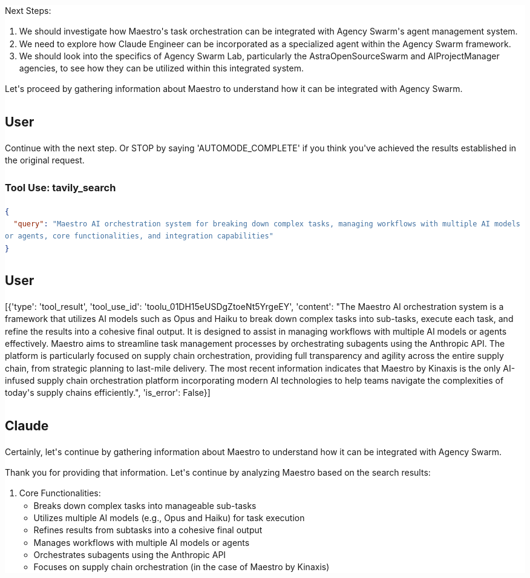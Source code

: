 Next Steps:
1. We should investigate how Maestro's task orchestration can be integrated with Agency Swarm's agent management system.
2. We need to explore how Claude Engineer can be incorporated as a specialized agent within the Agency Swarm framework.
3. We should look into the specifics of Agency Swarm Lab, particularly the AstraOpenSourceSwarm and AIProjectManager agencies, to see how they can be utilized within this integrated system.

Let's proceed by gathering information about Maestro to understand how it can be integrated with Agency Swarm.

## User

Continue with the next step. Or STOP by saying 'AUTOMODE_COMPLETE' if you think you've achieved the results established in the original request.

### Tool Use: tavily_search

```json
{
  "query": "Maestro AI orchestration system for breaking down complex tasks, managing workflows with multiple AI models or agents, core functionalities, and integration capabilities"
}
```

## User

[{'type': 'tool_result', 'tool_use_id': 'toolu_01DH15eUSDgZtoeNt5YrgeEY', 'content': "The Maestro AI orchestration system is a framework that utilizes AI models such as Opus and Haiku to break down complex tasks into sub-tasks, execute each task, and refine the results into a cohesive final output. It is designed to assist in managing workflows with multiple AI models or agents effectively. Maestro aims to streamline task management processes by orchestrating subagents using the Anthropic API. The platform is particularly focused on supply chain orchestration, providing full transparency and agility across the entire supply chain, from strategic planning to last-mile delivery. The most recent information indicates that Maestro by Kinaxis is the only AI-infused supply chain orchestration platform incorporating modern AI technologies to help teams navigate the complexities of today's supply chains efficiently.", 'is_error': False}]

## Claude

Certainly, let's continue by gathering information about Maestro to understand how it can be integrated with Agency Swarm.

Thank you for providing that information. Let's continue by analyzing Maestro based on the search results:

1. Core Functionalities:
   - Breaks down complex tasks into manageable sub-tasks
   - Utilizes multiple AI models (e.g., Opus and Haiku) for task execution
   - Refines results from subtasks into a cohesive final output
   - Manages workflows with multiple AI models or agents
   - Orchestrates subagents using the Anthropic API
   - Focuses on supply chain orchestration (in the case of Maestro by Kinaxis)
